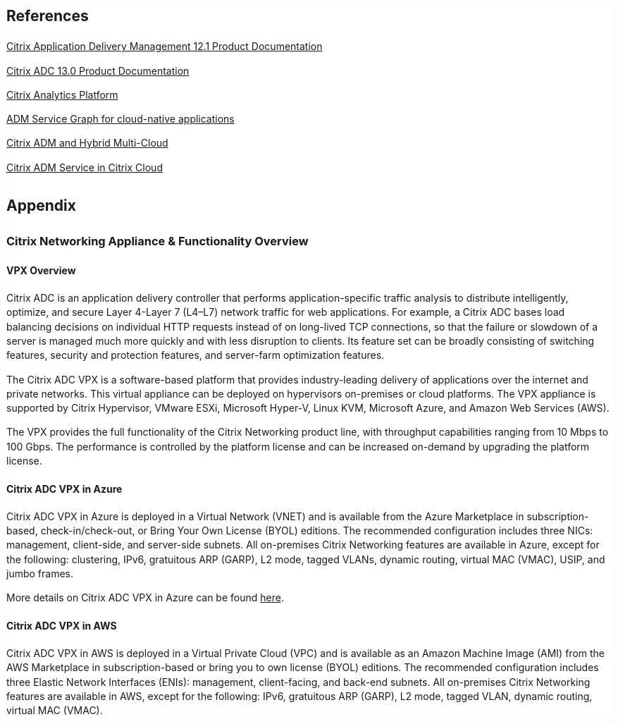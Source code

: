 ## References

[Citrix Application Delivery Management 12.1 Product Documentation](/en-us/citrix-application-delivery-management-software/12-1/get-started.html)

 [Citrix ADC 13.0 Product Documentation](/en-us/citrix-adc/13.html)

[Citrix Analytics Platform](/en-us/citrix-analytics.html)

[ADM Service Graph for cloud-native applications](/en-us/citrix-application-delivery-management-service/application-analytics-and-management/service-graph.html)

[Citrix ADM and Hybrid Multi-Cloud](https://www.youtube.com/watch?v=jq8PrwWZWtc)

[Citrix ADM Service in Citrix Cloud](/en-us/citrix-application-delivery-management-service)

## Appendix

### Citrix Networking Appliance & Functionality Overview

#### VPX Overview

Citrix ADC is an application delivery controller that performs application-specific traffic analysis to distribute intelligently, optimize, and secure Layer 4-Layer 7 (L4–L7) network traffic for web applications. For example, a Citrix ADC bases load balancing decisions on individual HTTP requests instead of on long-lived TCP connections, so that the failure or slowdown of a server is managed much more quickly and with less disruption to clients. Its feature set can be broadly consisting of switching features, security and protection features, and server-farm optimization features.

The Citrix ADC VPX is a software-based platform that provides industry-leading delivery of applications over the internet and private networks.  This virtual appliance can be deployed on hypervisors on-premises or cloud platforms. The VPX appliance is supported by Citrix Hypervisor, VMware ESXi, Microsoft Hyper-V, Linux KVM, Microsoft Azure, and Amazon Web Services (AWS).

The VPX provides the full functionality of the Citrix Networking product line, with throughput capabilities ranging from 10 Mbps to 100 Gbps. The performance is controlled by the platform license and can be increased on-demand by upgrading the platform license.

#### Citrix ADC VPX in Azure

Citrix ADC VPX in Azure is deployed in a Virtual Network (VNET) and is available from the Azure Marketplace in subscription-based, check-in/check-out, or Bring Your Own License (BYOL) editions. The recommended configuration includes three NICs: management, client-side, and server-side subnets. All on-premises Citrix Networking features are available in Azure, except for the following: clustering, IPv6, gratuitous ARP (GARP), L2 mode, tagged VLANs, dynamic routing, virtual MAC (VMAC), USIP, and jumbo frames.

More details on Citrix ADC VPX in Azure can be found [here](/en-us/netscaler/12-1/deploying-vpx/deploy-vpx-on-azure.html).

#### Citrix ADC VPX in AWS

Citrix ADC VPX in AWS is deployed in a Virtual Private Cloud (VPC) and is available as an Amazon Machine Image (AMI) from the AWS Marketplace in subscription-based or bring you to own license (BYOL) editions. The recommended configuration includes three Elastic Network Interfaces (ENIs): management, client-facing, and back-end subnets. All on-premises Citrix Networking features are available in AWS, except for the following: IPv6, gratuitous ARP (GARP), L2 mode, tagged VLAN, dynamic routing, virtual MAC (VMAC).
